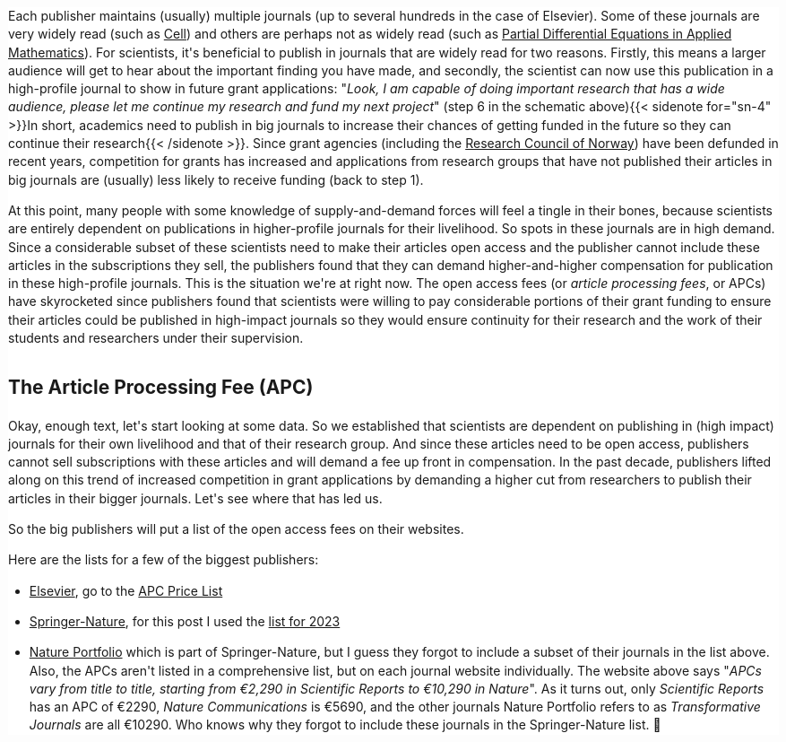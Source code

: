 Each publisher maintains (usually) multiple journals (up to several hundreds in the case of Elsevier). Some of these journals are very widely read (such as [Cell](https://www.cell.com)) and others are perhaps not as widely read (such as [Partial Differential Equations in Applied Mathematics](https://www.sciencedirect.com/journal/partial-differential-equations-in-applied-mathematics)). For scientists, it's beneficial to publish in journals that are widely read for two reasons. Firstly, this means a larger audience will get to hear about the important finding you have made, and secondly, the scientist can now use this publication in a high-profile journal to show in future grant applications: "*Look, I am capable of doing important research that has a wide audience, please let me continue my research and fund my next project*" (step 6 in the schematic above){{< sidenote for=\"sn-4\" >}}In short, academics need to publish in big journals to increase their chances of getting funded in the future so they can continue their research{{< /sidenote >}}. Since grant agencies (including the [Research Council of Norway](https://khrono.no/vil-gi-mindre-penger-til-forskningsradet-men-har-gladnyhet-om-eu-midler/722593#:~:text=Styret%20i%20Forskningsrådet%20har%20som,ut%20Fripro%2Dmidler%20i%202023.)) have been defunded in recent years, competition for grants has increased and applications from research groups that have not published their articles in big journals are (usually) less likely to receive funding (back to step 1).

At this point, many people with some knowledge of supply-and-demand forces will feel a tingle in their bones, because scientists are entirely dependent on publications in higher-profile journals for their livelihood. So spots in these journals are in high demand. Since a considerable subset of these scientists need to make their articles open access and the publisher cannot include these articles in the subscriptions they sell, the publishers found that they can demand higher-and-higher compensation for publication in these high-profile journals. This is the situation we're at right now. The open access fees (or *article processing fees*, or APCs) have skyrocketed since publishers found that scientists were willing to pay considerable portions of their grant funding to ensure their articles could be published in high-impact journals so they would ensure continuity for their research and the work of their students and researchers under their supervision.

## The Article Processing Fee (APC)

Okay, enough text, let's start looking at some data. So we established that scientists are dependent on publishing in (high impact) journals for their own livelihood and that of their research group. And since these articles need to be open access, publishers cannot sell subscriptions with these articles and will demand a fee up front in compensation. In the past decade, publishers lifted along on this trend of increased competition in grant applications by demanding a higher cut from researchers to publish their articles in their bigger journals. Let's see where that has led us.

So the big publishers will put a list of the open access fees on their websites.

Here are the lists for a few of the biggest publishers:

-   [Elsevier](https://www.elsevier.com/about/policies-and-standards/pricing#1-publishing-charges), go to the [APC Price List](https://assets.ctfassets.net/o78em1y1w4i4/5ZH2ckERsr69JYpnMue94T/549ea03608ea0eb640ad5b32c72e982a/article-publishing-charge.xlsx)

-   [Springer-Nature](https://www.springernature.com/gp/open-research/journals-books/journals), for this post I used the [list for 2023](https://resource-cms.springernature.com/springer-cms/rest/v1/content/23709048/data/v5)

-   [Nature Portfolio](https://www.nature.com/nature-portfolio/open-access) which is part of Springer-Nature, but I guess they forgot to include a subset of their journals in the list above. Also, the APCs aren't listed in a comprehensive list, but on each journal website individually. The website above says "*APCs vary from title to title, starting from €2,290 in Scientific Reports to €10,290 in Nature*". As it turns out, only *Scientific Reports* has an APC of €2290, *Nature Communications* is €5690, and the other journals Nature Portfolio refers to as *Transformative Journals* are all €10290. Who knows why they forgot to include these journals in the Springer-Nature list. 🤷
